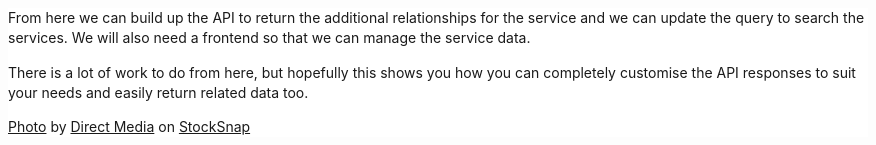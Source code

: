 From here we can build up the API to return the additional relationships for the service and we can update the query to search the services. We will also need a frontend so that we can manage the service data.

There is a lot of work to do from here, but hopefully this shows you how you can completely customise the API responses to suit your needs and easily return related data too.

<a href="https://stocksnap.io/photo/woman-business-JK1WUKX3VR">Photo</a> by <a href="https://stocksnap.io/author/directmedia">Direct Media</a> on <a href="https://stocksnap.io">StockSnap</a>
